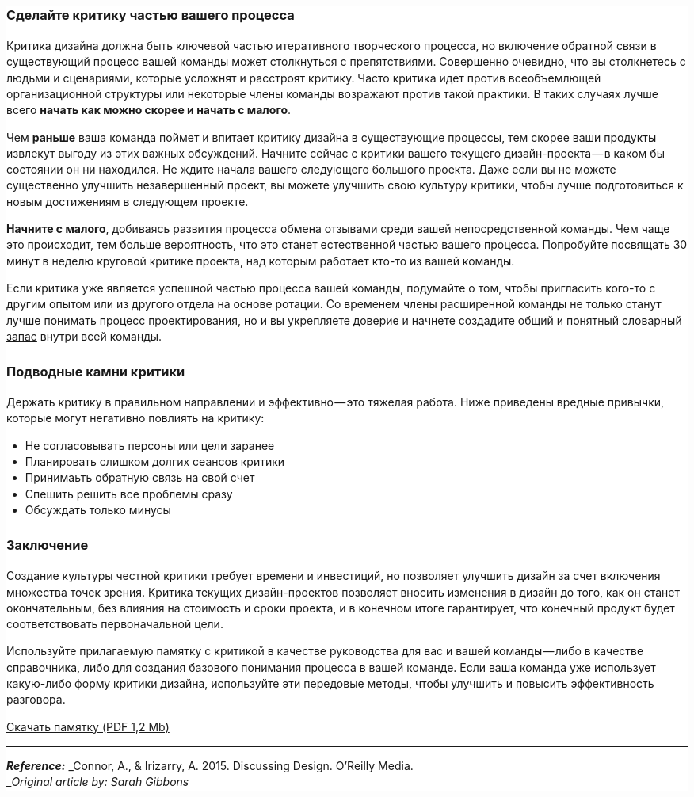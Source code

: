 ### Сделайте критику частью вашего процесса

Критика дизайна должна быть ключевой частью итеративного творческого процесса, но включение обратной связи в существующий процесс вашей команды может столкнуться с препятствиями. Совершенно очевидно, что вы столкнетесь с людьми и сценариями, которые усложнят и расстроят критику. Часто критика идет против всеобъемлющей организационной структуры или некоторые члены команды возражают против такой практики. В таких случаях лучше всего **начать как можно скорее и начать с малого**.

Чем **раньше** ваша команда поймет и впитает критику дизайна в существующие процессы, тем скорее ваши продукты извлекут выгоду из этих важных обсуждений. Начните сейчас с критики вашего текущего дизайн-проекта — в каком бы состоянии он ни находился. Не ждите начала вашего следующего большого проекта. Даже если вы не можете существенно улучшить незавершенный проект, вы можете улучшить свою культуру критики, чтобы лучше подготовиться к новым достижениям в следующем проекте.

**Начните с малого**, добиваясь развития процесса обмена отзывами среди вашей непосредственной команды. Чем чаще это происходит, тем больше вероятность, что это станет естественной частью вашего процесса. Попробуйте посвящать 30 минут в неделю круговой критике проекта, над которым работает кто-то из вашей команды.

Если критика уже является успешной частью процесса вашей команды, подумайте о том, чтобы пригласить кого-то с другим опытом или из другого отдела на основе ротации. Со временем члены расширенной команды не только станут лучше понимать процесс проектирования, но и вы укрепляете доверие и начнете создадите [общий и понятный словарный запас](https://www.nngroup.com/articles/design-thinking-team-building/) внутри всей команды.

### Подводные камни критики

Держать критику в правильном направлении и эффективно — это тяжелая работа. Ниже приведены вредные привычки, которые могут негативно повлиять на критику:

-   Не согласовывать персоны или цели заранее
-   Планировать слишком долгих сеансов критики
-   Принимаьть обратную связь на свой счет
-   Спешить решить все проблемы сразу
-   Обсуждать только минусы

### Заключение

Создание культуры честной критики требует времени и инвестиций, но позволяет улучшить дизайн за счет включения множества точек зрения. Критика текущих дизайн-проектов позволяет вносить изменения в дизайн до того, как он станет окончательным, без влияния на стоимость и сроки проекта, и в конечном итоге гарантирует, что конечный продукт будет соответствовать первоначальной цели.

Используйте прилагаемую памятку с критикой в качестве руководства для вас и вашей команды — либо в качестве справочника, либо для создания базового понимания процесса в вашей команде. Если ваша команда уже использует какую-либо форму критики дизайна, используйте эти передовые методы, чтобы улучшить и повысить эффективность разговора.

[Скачать памятку (PDF 1,2 Mb)](https://media.nngroup.com/media/articles/attachments/NNg_UXCritiqueCheatsheet.pdf)

---

**_Reference:_** _Connor, A., & Irizarry, A. 2015. Discussing Design. O’Reilly Media.  
_[_Original article_](https://www.nngroup.com/articles/design-critiques/) _by:_ [_Sarah Gibbons_](https://www.nngroup.com/articles/author/sarah-gibbons/)
